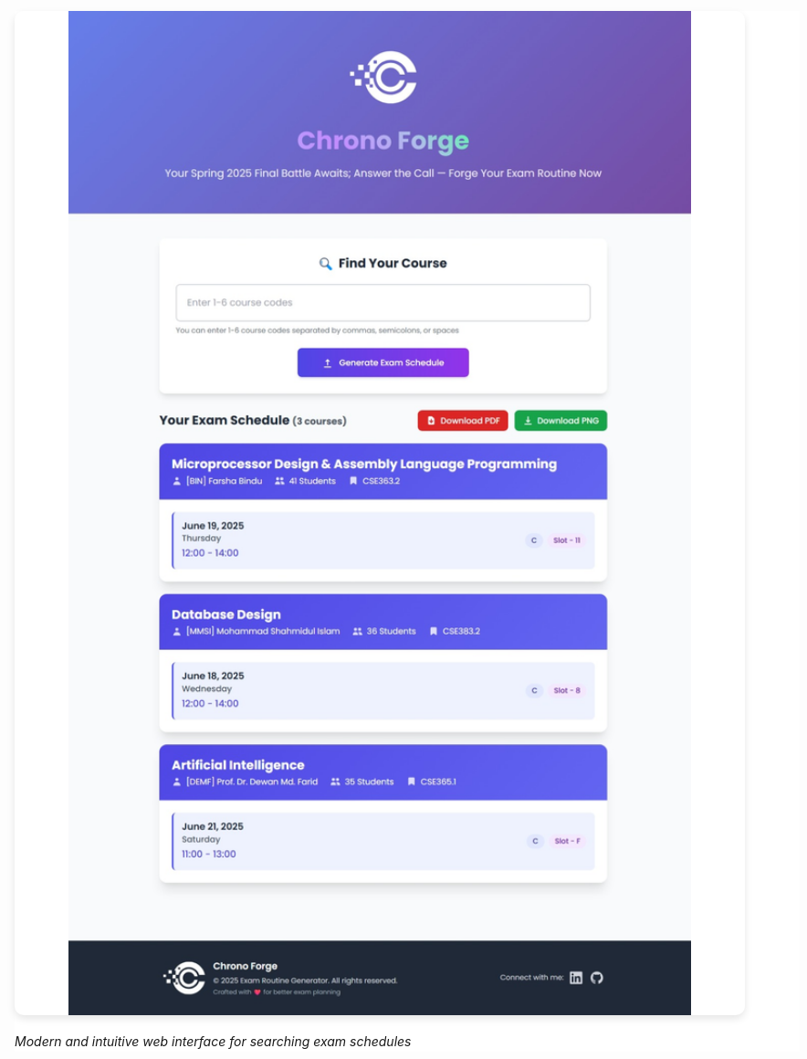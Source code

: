   <img src="static/demo_webpage.jpeg" alt="Exam Routine Generator Web Interface" width="800" style="border-radius: 10px; box-shadow: 0 4px 8px rgba(0,0,0,0.1);">
  <p><em>Modern and intuitive web interface for searching exam schedules</em></p>
</div>

